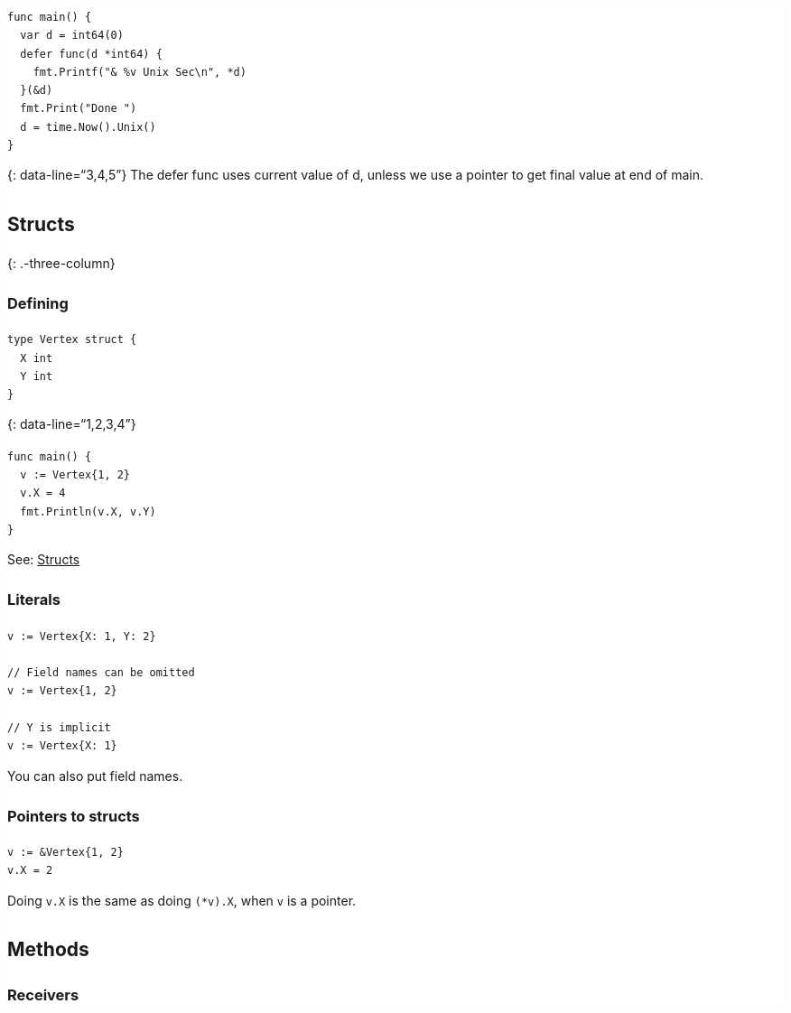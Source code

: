     func main() {
      var d = int64(0)
      defer func(d *int64) {
        fmt.Printf("& %v Unix Sec\n", *d)
      }(&d)
      fmt.Print("Done ")
      d = time.Now().Unix()
    }

{: data-line=“3,4,5”} The defer func uses current value of d, unless we use a pointer to get final value at end of main.

Structs
-------

{: .-three-column}

### Defining

    type Vertex struct {
      X int
      Y int
    }

{: data-line=“1,2,3,4”}

    func main() {
      v := Vertex{1, 2}
      v.X = 4
      fmt.Println(v.X, v.Y)
    }

See: [Structs](https://tour.golang.org/moretypes/2)

### Literals

    v := Vertex{X: 1, Y: 2}

    // Field names can be omitted
    v := Vertex{1, 2}

    // Y is implicit
    v := Vertex{X: 1}

You can also put field names.

### Pointers to structs

    v := &Vertex{1, 2}
    v.X = 2

Doing `v.X` is the same as doing `(*v).X`, when `v` is a pointer.

Methods
-------

### Receivers
